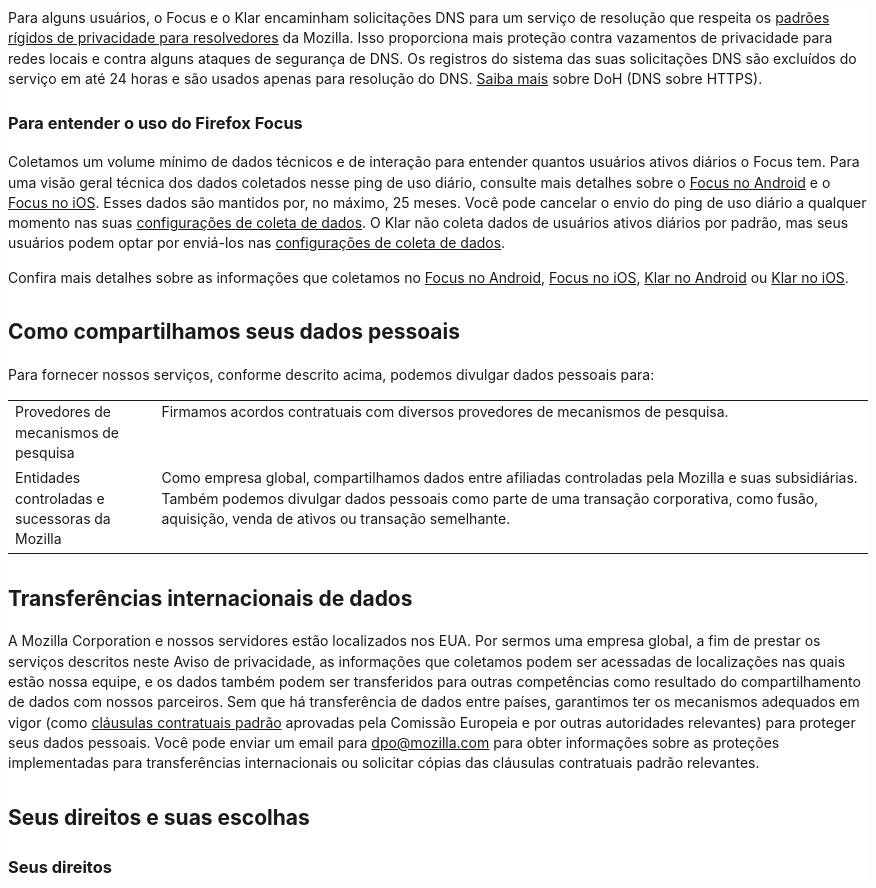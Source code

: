 Para alguns usuários, o Focus e o Klar encaminham solicitações DNS para um serviço de resolução que respeita os [padrões rígidos de privacidade para resolvedores](https://wiki.mozilla.org/Security/DOH-resolver-policy) da Mozilla. Isso proporciona mais proteção contra vazamentos de privacidade para redes locais e contra alguns ataques de segurança de DNS. Os registros do sistema das suas solicitações DNS são excluídos do serviço em até 24 horas e são usados apenas para resolução do DNS. [Saiba mais](https://support.mozilla.org/kb/firefox-dns-over-https#w_switching-providers) sobre DoH (DNS sobre HTTPS).

### Para entender o uso do Firefox Focus

Coletamos um volume mínimo de dados técnicos e de interação para entender quantos usuários ativos diários o Focus tem. Para uma visão geral técnica dos dados coletados nesse ping de uso diário, consulte mais detalhes sobre o [Focus no Android](https://dictionary.telemetry.mozilla.org/apps/focus_android) e o [Focus no iOS](https://dictionary.telemetry.mozilla.org/apps/focus_ios). Esses dados são mantidos por, no máximo, 25 meses. Você pode cancelar o envio do ping de uso diário a qualquer momento nas suas [configurações de coleta de dados](https://support.mozilla.org/kb/usage-ping-settings). O Klar não coleta dados de usuários ativos diários por padrão, mas seus usuários podem optar por enviá-los nas [configurações de coleta de dados](https://support.mozilla.org/kb/usage-ping-settings).

Confira mais detalhes sobre as informações que coletamos no [Focus no Android](https://dictionary.telemetry.mozilla.org/apps/focus_android), [Focus no iOS](https://dictionary.telemetry.mozilla.org/apps/focus_ios), [Klar no Android](https://dictionary.telemetry.mozilla.org/apps/klar_android) ou [Klar no iOS](https://dictionary.telemetry.mozilla.org/apps/klar_ios).

## Como compartilhamos seus dados pessoais

Para fornecer nossos serviços, conforme descrito acima, podemos divulgar dados pessoais para:

|  |  |
| ----- | ----- |
| Provedores de mecanismos de pesquisa | Firmamos acordos contratuais com diversos provedores de mecanismos de pesquisa. |
| Entidades controladas e sucessoras da Mozilla | Como empresa global, compartilhamos dados entre afiliadas controladas pela Mozilla e suas subsidiárias. Também podemos divulgar dados pessoais como parte de uma transação corporativa, como fusão, aquisição, venda de ativos ou transação semelhante. |

## Transferências internacionais de dados

A Mozilla Corporation e nossos servidores estão localizados nos EUA. Por sermos uma empresa global, a fim de prestar os serviços descritos neste Aviso de privacidade, as informações que coletamos podem ser acessadas de localizações nas quais estão nossa equipe, e os dados também podem ser transferidos para outras competências como resultado do compartilhamento de dados com nossos parceiros. Sem que há transferência de dados entre países, garantimos ter os mecanismos adequados em vigor (como [cláusulas contratuais padrão](https://commission.europa.eu/law/law-topic/data-protection/international-dimension-data-protection/standard-contractual-clauses-scc_en#eu-standard-contractual-clauses) aprovadas pela Comissão Europeia e por outras autoridades relevantes) para proteger seus dados pessoais. Você pode enviar um email para [dpo@mozilla.com](mailto:dpo@mozilla.com) para obter informações sobre as proteções implementadas para transferências internacionais ou solicitar cópias das cláusulas contratuais padrão relevantes.

## Seus direitos e suas escolhas

### Seus direitos
